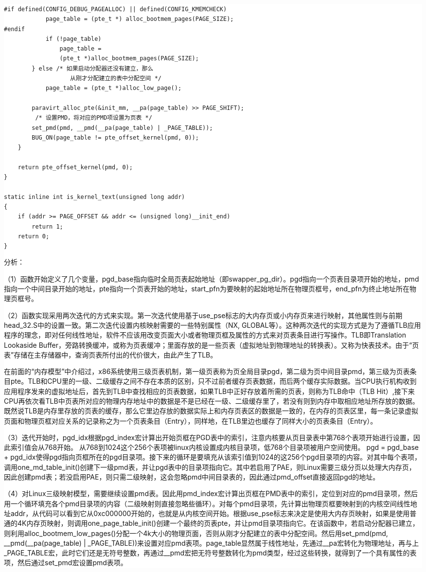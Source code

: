 ```
#if defined(CONFIG_DEBUG_PAGEALLOC) || defined(CONFIG_KMEMCHECK)
			page_table = (pte_t *) alloc_bootmem_pages(PAGE_SIZE);
#endif
			if (!page_table)
				page_table =
				(pte_t *)alloc_bootmem_pages(PAGE_SIZE);
		} else /* 如果启动分配器还没有建立，那么 
                   从刚才分配建立的表中分配空间 */
			page_table = (pte_t *)alloc_low_page();
 
		paravirt_alloc_pte(&init_mm, __pa(page_table) >> PAGE_SHIFT);
		 /* 设置PMD，将对应的PMD项设置为页表 */
		set_pmd(pmd, __pmd(__pa(page_table) | _PAGE_TABLE));
		BUG_ON(page_table != pte_offset_kernel(pmd, 0));
	}
 
	return pte_offset_kernel(pmd, 0);
}
 
static inline int is_kernel_text(unsigned long addr)
{
	if (addr >= PAGE_OFFSET && addr <= (unsigned long)__init_end)
		return 1;
	return 0;
}
```
分析：

（1）函数开始定义了几个变量，pgd_base指向临时全局页表起始地址（即swapper_pg_dir）。pgd指向一个页表目录项开始的地址，pmd指向一个中间目录开始的地址，pte指向一个页表开始的地址，start_pfn为要映射的起始地址所在物理页框号，end_pfn为终止地址所在物理页框号。

（2）函数实现采用两次迭代的方式来实现。第一次迭代使用基于use_pse标志的大内存页或小内存页来进行映射，其他属性则与前期head_32.S中的设置一致。第二次迭代设置内核映射需要的一些特别属性（NX, GLOBAL等）。这种两次迭代的实现方式是为了遵循TLB应用程序的理念，即对任何线性地址，软件不应该用改变页面大小或者物理页框及属性的方式来对页表条目进行写操作。TLB即Translation Lookaside Buffer，旁路转换缓冲，或称为页表缓冲；里面存放的是一些页表（虚拟地址到物理地址的转换表）。又称为快表技术。由于“页表”存储在主存储器中，查询页表所付出的代价很大，由此产生了TLB。

在前面的“内存模型”中介绍过，x86系统使用三级页表机制，第一级页表称为页全局目录pgd，第二级为页中间目录pmd，第三级为页表条目pte。TLB和CPU里的一级、二级缓存之间不存在本质的区别，只不过前者缓存页表数据，而后两个缓存实际数据。当CPU执行机构收到应用程序发来的虚拟地址后，首先到TLB中查找相应的页表数据，如果TLB中正好存放着所需的页表，则称为TLB命中（TLB Hit）,接下来CPU再依次看TLB中页表所对应的物理内存地址中的数据是不是已经在一级、二级缓存里了，若没有则到内存中取相应地址所存放的数据。既然说TLB是内存里存放的页表的缓存，那么它里边存放的数据实际上和内存页表区的数据是一致的，在内存的页表区里，每一条记录虚拟页面和物理页框对应关系的记录称之为一个页表条目（Entry），同样地，在TLB里边也缓存了同样大小的页表条目（Entry）。

（3）迭代开始时，pgd_idx根据pgd_index宏计算出开始页框在PGD表中的索引，注意内核要从页目录表中第768个表项开始进行设置，因此索引值会从768开始。 从768到1024这个256个表项被linux内核设置成内核目录项，低768个目录项被用户空间使用。 pgd = pgd_base + pgd_idx使得pgd指向页框所在的pgd目录项。接下来的循环是要填充从该索引值到1024的这256个pgd目录项的内容。对其中每个表项，调用one_md_table_init()创建下一级pmd表，并让pgd表中的目录项指向它。其中若启用了PAE，则Linux需要三级分页以处理大内存页，因此创建pmd表；若没启用PAE，则只需二级映射，这会忽略pmd中间目录表的，因此通过pmd_offset直接返回pgd的地址。

（4）对Linux三级映射模型，需要继续设置pmd表。因此用pmd_index宏计算出页框在PMD表中的索引，定位到对应的pmd目录项，然后用一个循环填充各个pmd目录项的内容（二级映射则直接忽略些循环）。对每个pmd目录项，先计算出物理页框要映射到的内核空间线性地址addr，从代码可以看到它从0xc000000开始的，也就是从内核空间开始。根据use_pse标志来决定是使用大内存页映射，如果是使用普通的4K内存页映射，则调用one_page_table_init()创建一个最终的页表pte，并让pmd目录项指向它。在该函数中，若启动分配器已建立，则利用alloc_bootmem_low_pages()分配一个4k大小的物理页面，否则从刚才分配建立的表中分配空间。然后用set_pmd(pmd, __pmd(__pa(page_table) | _PAGE_TABLE))来设置对应pmd表项。page_table显然属于线性地址，先通过__pa宏转化为物理地址，再与上_PAGE_TABLE宏，此时它们还是无符号整数，再通过__pmd宏把无符号整数转化为pmd类型，经过这些转换，就得到了一个具有属性的表项，然后通过set_pmd宏设置pmd表项。
